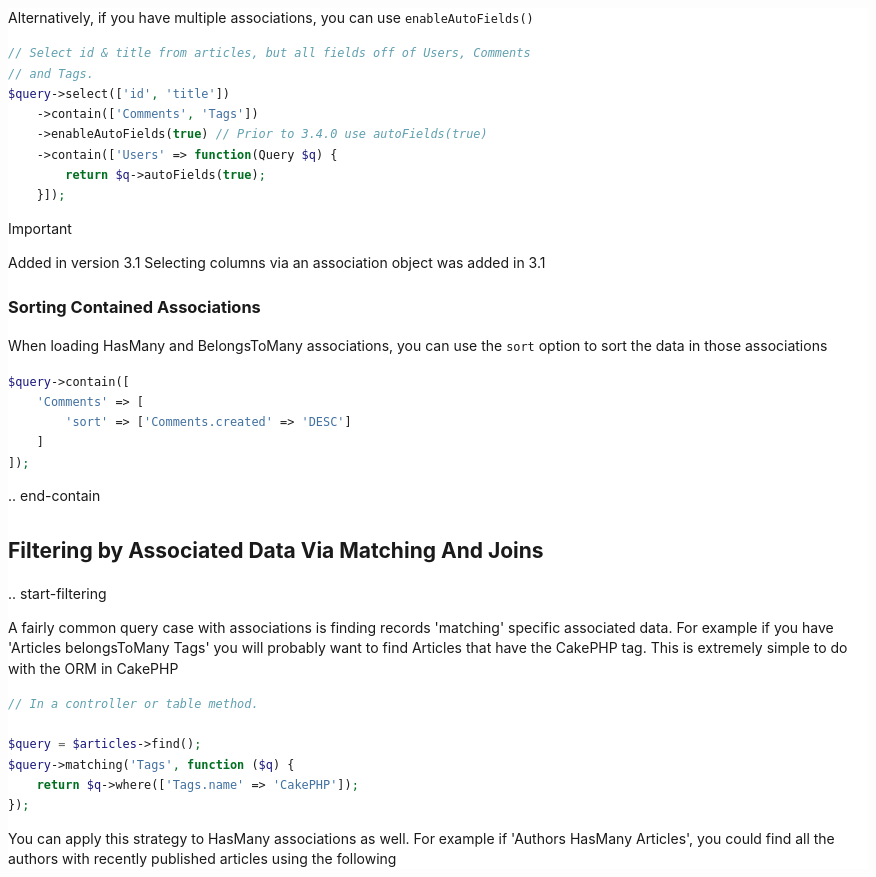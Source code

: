 Alternatively, if you have multiple associations, you can use `enableAutoFields()`

```php
// Select id & title from articles, but all fields off of Users, Comments
// and Tags.
$query->select(['id', 'title'])
    ->contain(['Comments', 'Tags'])
    ->enableAutoFields(true) // Prior to 3.4.0 use autoFields(true)
    ->contain(['Users' => function(Query $q) {
        return $q->autoFields(true);
    }]);

```

> [!IMPORTANT]
> Added in version 3.1
> Selecting columns via an association object was added in 3.1
>

### Sorting Contained Associations

When loading HasMany and BelongsToMany associations, you can use the `sort`
option to sort the data in those associations

```php
$query->contain([
    'Comments' => [
        'sort' => ['Comments.created' => 'DESC']
    ]
]);

```

.. end-contain

## Filtering by Associated Data Via Matching And Joins

.. start-filtering

A fairly common query case with associations is finding records 'matching'
specific associated data. For example if you have 'Articles belongsToMany Tags'
you will probably want to find Articles that have the CakePHP tag. This is
extremely simple to do with the ORM in CakePHP

```php
// In a controller or table method.

$query = $articles->find();
$query->matching('Tags', function ($q) {
    return $q->where(['Tags.name' => 'CakePHP']);
});

```

You can apply this strategy to HasMany associations as well. For example if
'Authors HasMany Articles', you could find all the authors with recently
published articles using the following

